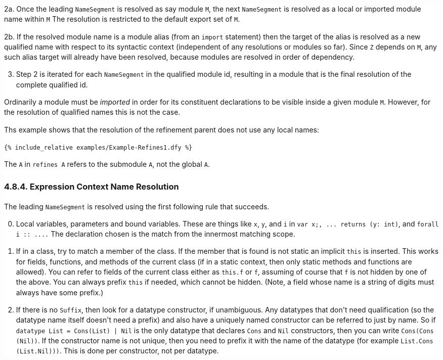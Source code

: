 2a. Once the leading ``NameSegment`` is resolved as say module `M`, the next ``NameSegment``
   is resolved as a local or imported  module name within `M`
   The resolution is restricted to the default export set of `M`.

2b. If the resolved module name is a module alias (from an `import` statement)
   then the target of the alias is resolved as a new qualified name
   with respect to its syntactic context (independent of any resolutions or
modules so far). Since `Z` depends on `M`, any such alias target will
already have been resolved, because modules are resolved in order of
dependency.

3. Step 2 is iterated for each ``NameSegment`` in the qualified module id,
   resulting in a module that is the final resolution of the complete
   qualified id.

Ordinarily a module must be _imported_ in order for its constituent
declarations to be visible inside a given module `M`. However, for the
resolution of qualified names this is not the case.

Ths example shows that the resolution of the refinement parent does not
use any local names:
```dafny
{% include_relative examples/Example-Refines1.dfy %}
```
The `A` in `refines A` refers to the submodule `A`, not the global `A`.


### 4.8.4. Expression Context Name Resolution

The leading ``NameSegment`` is resolved using the first following
rule that succeeds.

0. Local variables, parameters and bound variables. These are things like
   `x`, `y`, and `i` in `var x;, ... returns (y: int)`, and
   `forall i :: ....` The declaration chosen is the match from the
   innermost matching scope.

1. If in a class, try to match a member of the class. If the member that
   is found is not static an implicit `this` is inserted. This works for
   fields, functions, and methods of the current class (if in a static
   context, then only static methods and functions are allowed). You can
   refer to fields of the current class either as `this.f` or `f`,
   assuming of course that `f` is not hidden by one of the above. You
   can always prefix `this` if needed, which cannot be hidden. (Note, a
   field whose name is a string of digits must always have some prefix.)

2. If there is no ``Suffix``, then look for a datatype constructor, if
   unambiguous. Any datatypes that don't need qualification (so the
   datatype name itself doesn't need a prefix) and also have a uniquely
   named constructor can be referred to just by name.  So if
   `datatype List = Cons(List) | Nil` is the only datatype that declares
   `Cons` and `Nil` constructors, then you can write `Cons(Cons(Nil))`.
   If the constructor name is not unique, then you need to prefix it with
   the name of the datatype (for example `List.Cons(List.Nil)))`. This is
   done per constructor, not per datatype.
